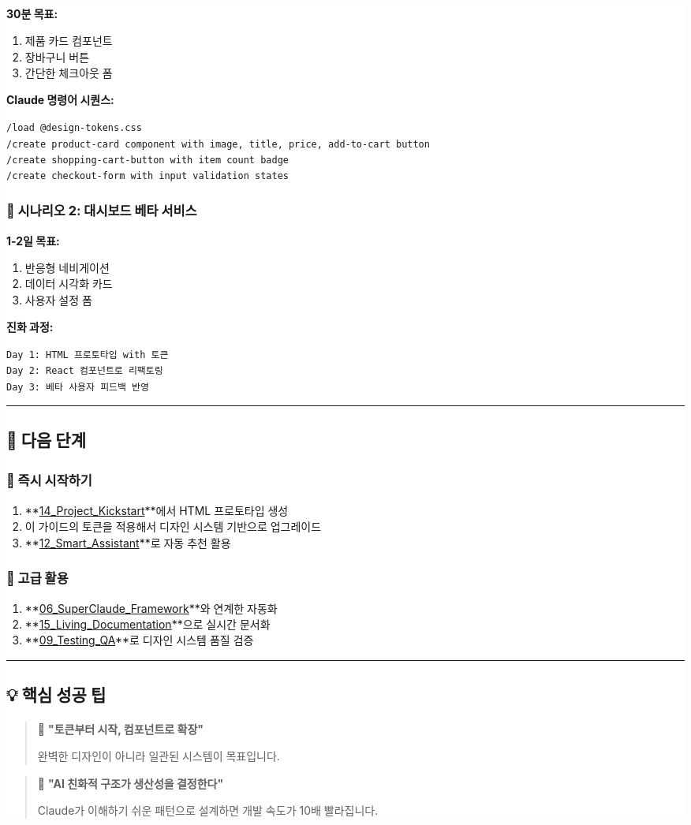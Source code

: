 **30분 목표:**
1. 제품 카드 컴포넌트
2. 장바구니 버튼
3. 간단한 체크아웃 폼

**Claude 명령어 시퀀스:**
```bash
/load @design-tokens.css
/create product-card component with image, title, price, add-to-cart button
/create shopping-cart-button with item count badge
/create checkout-form with input validation states
```

### 🏥 시나리오 2: 대시보드 베타 서비스

**1-2일 목표:**
1. 반응형 네비게이션
2. 데이터 시각화 카드
3. 사용자 설정 폼

**진화 과정:**
```
Day 1: HTML 프로토타입 with 토큰
Day 2: React 컴포넌트로 리팩토링
Day 3: 베타 사용자 피드백 반영
```

---

## 🚀 다음 단계

### 🎯 즉시 시작하기
1. **[14_Project_Kickstart](../14_Project_Kickstart/README.md)**에서 HTML 프로토타입 생성
2. 이 가이드의 토큰을 적용해서 디자인 시스템 기반으로 업그레이드
3. **[12_Smart_Assistant](../12_Smart_Assistant/README.md)**로 자동 추천 활용

### 🌟 고급 활용
1. **[06_SuperClaude_Framework](../06_SuperClaude_Framework/README.md)**와 연계한 자동화
2. **[15_Living_Documentation](../15_Living_Documentation/README.md)**으로 실시간 문서화
3. **[09_Testing_QA](../09_Testing_QA/README.md)**로 디자인 시스템 품질 검증

---

## 💡 핵심 성공 팁

> 🎨 **"토큰부터 시작, 컴포넌트로 확장"**
> 
> 완벽한 디자인이 아니라 일관된 시스템이 목표입니다.

> 🤖 **"AI 친화적 구조가 생산성을 결정한다"**
> 
> Claude가 이해하기 쉬운 패턴으로 설계하면 개발 속도가 10배 빨라집니다.
